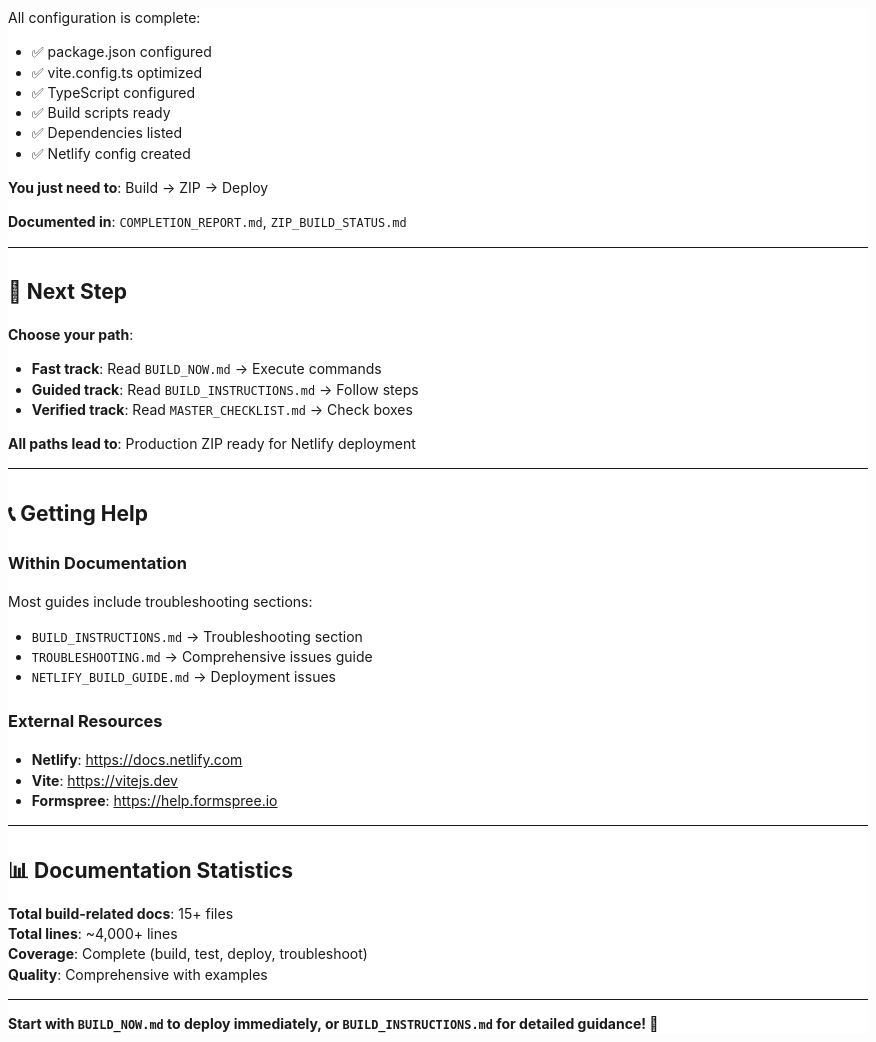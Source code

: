 All configuration is complete:
- ✅ package.json configured
- ✅ vite.config.ts optimized
- ✅ TypeScript configured
- ✅ Build scripts ready
- ✅ Dependencies listed
- ✅ Netlify config created

**You just need to**: Build → ZIP → Deploy

**Documented in**: `COMPLETION_REPORT.md`, `ZIP_BUILD_STATUS.md`

---

## 🎯 Next Step

**Choose your path**:

- **Fast track**: Read `BUILD_NOW.md` → Execute commands
- **Guided track**: Read `BUILD_INSTRUCTIONS.md` → Follow steps
- **Verified track**: Read `MASTER_CHECKLIST.md` → Check boxes

**All paths lead to**: Production ZIP ready for Netlify deployment

---

## 📞 Getting Help

### Within Documentation
Most guides include troubleshooting sections:
- `BUILD_INSTRUCTIONS.md` → Troubleshooting section
- `TROUBLESHOOTING.md` → Comprehensive issues guide
- `NETLIFY_BUILD_GUIDE.md` → Deployment issues

### External Resources
- **Netlify**: https://docs.netlify.com
- **Vite**: https://vitejs.dev
- **Formspree**: https://help.formspree.io

---

## 📊 Documentation Statistics

**Total build-related docs**: 15+ files  
**Total lines**: ~4,000+ lines  
**Coverage**: Complete (build, test, deploy, troubleshoot)  
**Quality**: Comprehensive with examples  

---

**Start with `BUILD_NOW.md` to deploy immediately, or `BUILD_INSTRUCTIONS.md` for detailed guidance! 🚀**
